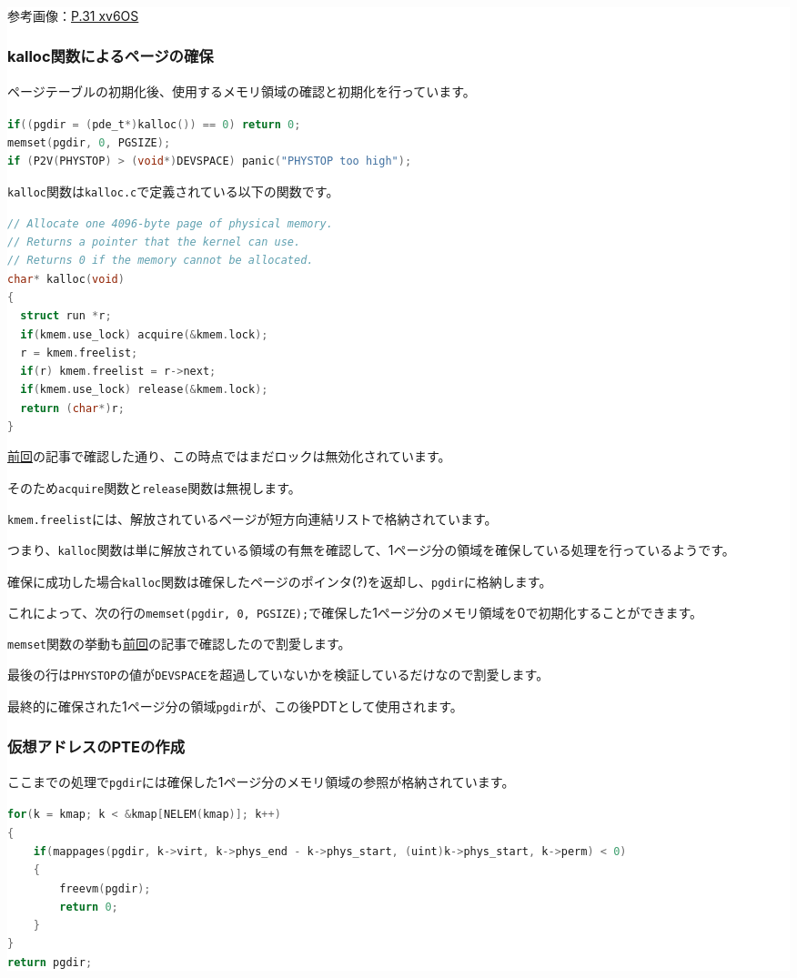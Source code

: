 参考画像：[P.31 xv6OS](https://pdos.csail.mit.edu/6.828/2018/xv6/book-rev11.pdf)

### kalloc関数によるページの確保

ページテーブルの初期化後、使用するメモリ領域の確認と初期化を行っています。

``` c
if((pgdir = (pde_t*)kalloc()) == 0) return 0;
memset(pgdir, 0, PGSIZE);
if (P2V(PHYSTOP) > (void*)DEVSPACE) panic("PHYSTOP too high");
```

`kalloc`関数は`kalloc.c`で定義されている以下の関数です。

``` c
// Allocate one 4096-byte page of physical memory.
// Returns a pointer that the kernel can use.
// Returns 0 if the memory cannot be allocated.
char* kalloc(void)
{
  struct run *r;
  if(kmem.use_lock) acquire(&kmem.lock);
  r = kmem.freelist;
  if(r) kmem.freelist = r->next;
  if(kmem.use_lock) release(&kmem.lock);
  return (char*)r;
}
```

[前回](https://yukituna.com/3869/)の記事で確認した通り、この時点ではまだロックは無効化されています。

そのため`acquire`関数と`release`関数は無視します。

`kmem.freelist`には、解放されているページが短方向連結リストで格納されています。

つまり、`kalloc`関数は単に解放されている領域の有無を確認して、1ページ分の領域を確保している処理を行っているようです。

確保に成功した場合`kalloc`関数は確保したページのポインタ(?)を返却し、`pgdir`に格納します。

これによって、次の行の`memset(pgdir, 0, PGSIZE);`で確保した1ページ分のメモリ領域を0で初期化することができます。

`memset`関数の挙動も[前回](https://yukituna.com/3869/)の記事で確認したので割愛します。

最後の行は`PHYSTOP`の値が`DEVSPACE`を超過していないかを検証しているだけなので割愛します。

最終的に確保された1ページ分の領域`pgdir`が、この後PDTとして使用されます。

### 仮想アドレスのPTEの作成

ここまでの処理で`pgdir`には確保した1ページ分のメモリ領域の参照が格納されています。

``` c
for(k = kmap; k < &kmap[NELEM(kmap)]; k++) 
{
    if(mappages(pgdir, k->virt, k->phys_end - k->phys_start, (uint)k->phys_start, k->perm) < 0) 
	{
        freevm(pgdir);
        return 0;
	}
}
return pgdir;
```
